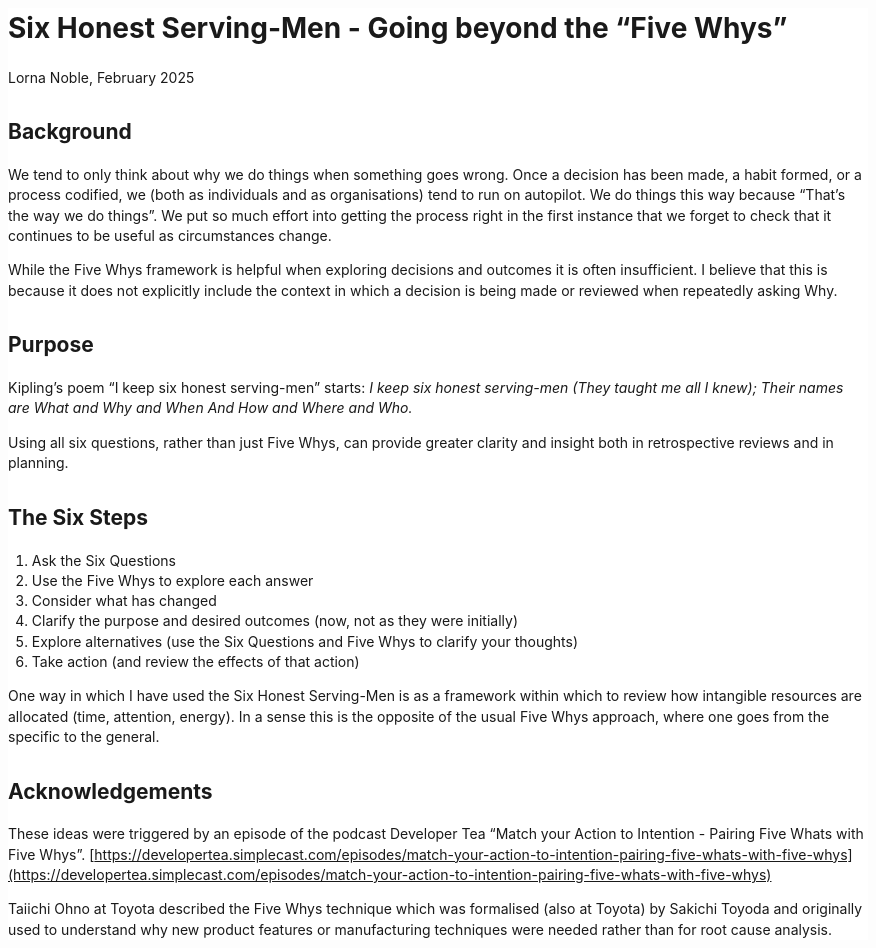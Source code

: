 # Six Honest Serving-Men - Going beyond the “Five Whys”

Lorna Noble, February 2025

## Background

We tend to only think about why we do things when something goes wrong. Once a decision has been made, a habit formed, or a process codified, we (both as individuals and as organisations) tend to run on autopilot. We do things this way because “That’s the way we do things”. We put so much effort into getting the process right in the first instance that we forget to check that it continues to be useful as circumstances change.

While the Five Whys framework is helpful when exploring decisions and outcomes it is often insufficient. I believe that this is because it does not explicitly include the context in which a decision is being made or reviewed when repeatedly asking Why.

## Purpose

Kipling’s poem “I keep six honest serving-men” starts:
*I keep six honest serving-men*
  *(They taught me all I knew);*
*Their names are What and Why and When*
  *And How and Where and Who.*

Using all six questions, rather than just Five Whys, can provide greater clarity and insight both in retrospective reviews and in planning.

## The Six Steps

1. Ask the Six Questions
2. Use the Five Whys to explore each answer
3. Consider what has changed
4. Clarify the purpose and desired outcomes (now, not as they were initially)
5. Explore alternatives (use the Six Questions and Five Whys to clarify your thoughts)
6. Take action (and review the effects of that action)

One way in which I have used the Six Honest Serving-Men is as a framework within which to review how intangible resources are allocated (time, attention, energy). In a sense this is the opposite of the usual Five Whys approach, where one goes from the specific to the general.

## Acknowledgements

These ideas were triggered by an episode of the podcast Developer Tea “Match your Action to Intention \- Pairing Five Whats with Five Whys”. [https://developertea.simplecast.com/episodes/match-your-action-to-intention-pairing-five-whats-with-five-whys](https://developertea.simplecast.com/episodes/match-your-action-to-intention-pairing-five-whats-with-five-whys)

Taiichi Ohno at Toyota described the Five Whys technique which was formalised (also at Toyota) by Sakichi Toyoda and originally used to understand why new product features or manufacturing techniques were needed rather than for root cause analysis.
